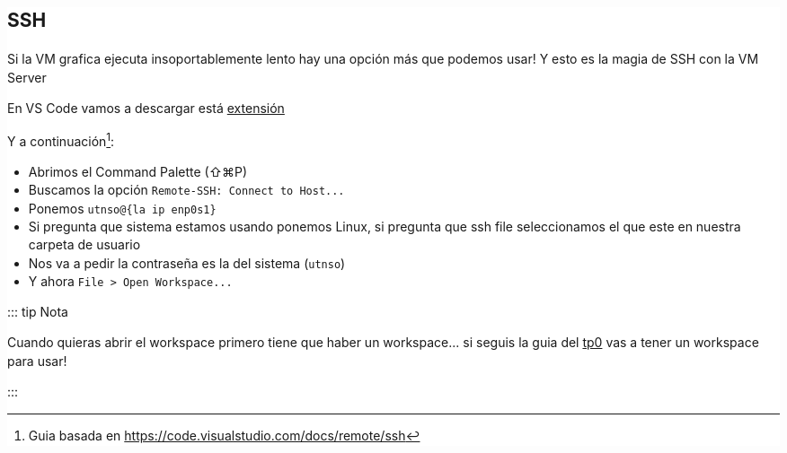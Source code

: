 
## SSH

Si la VM grafica ejecuta insoportablemente lento hay una opción más que podemos usar! Y esto es la magia de SSH con la VM Server

En VS Code vamos a descargar está [extensión](https://marketplace.visualstudio.com/items?itemName=ms-vscode-remote.vscode-remote-extensionpack)

Y a continuación[^3]:

- Abrimos el Command Palette (⇧⌘P)
- Buscamos la opción `Remote-SSH: Connect to Host...`
- Ponemos `utnso@{la ip enp0s1}`
- Si pregunta que sistema estamos usando ponemos Linux, si pregunta que ssh file seleccionamos el que este en nuestra carpeta de usuario
- Nos va a pedir la contraseña es la del sistema (`utnso`)
- Y ahora `File > Open Workspace...`

::: tip Nota

Cuando quieras abrir el workspace primero tiene que haber un workspace... si seguis la guia del [tp0](/primeros-pasos/tp0) vas a tener un workspace para usar!

:::

[^1]:
    O no avances. Vos fijate.

[^2]:
    Tener una IP local no necesariamente significa que tengas internet,
    pero no recuerdo ninguna serie web con un personaje tan fisura como
    Carlitox diciendo "¡Tengo LAN!" :shrug:

[^3]:
    Guia basada en https://code.visualstudio.com/docs/remote/ssh
